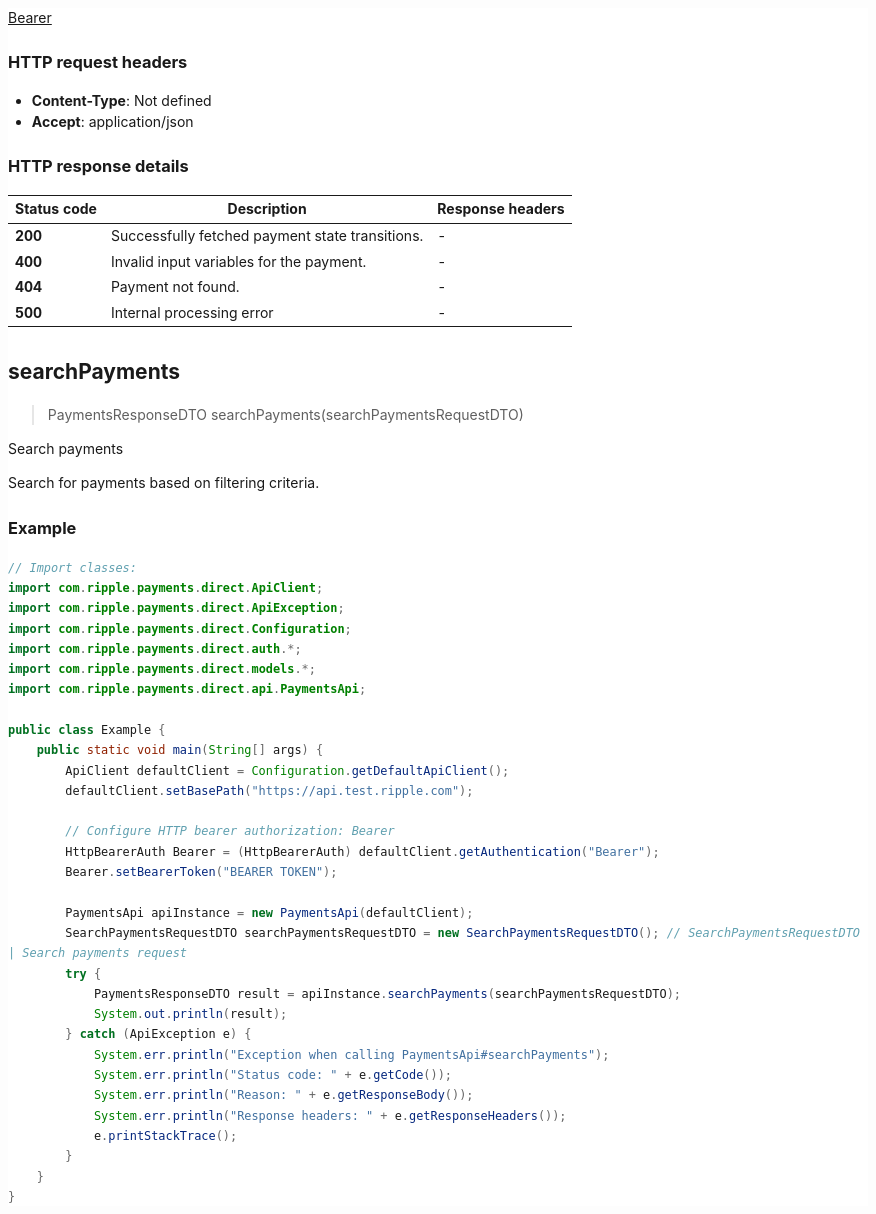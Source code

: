 [Bearer](../README.md#Bearer)

### HTTP request headers

- **Content-Type**: Not defined
- **Accept**: application/json


### HTTP response details
| Status code | Description | Response headers |
|-------------|-------------|------------------|
| **200** | Successfully fetched payment state transitions. |  -  |
| **400** | Invalid input variables for the payment. |  -  |
| **404** | Payment not found. |  -  |
| **500** | Internal processing error |  -  |


## searchPayments

> PaymentsResponseDTO searchPayments(searchPaymentsRequestDTO)

Search payments

Search for payments based on filtering criteria.

### Example

```java
// Import classes:
import com.ripple.payments.direct.ApiClient;
import com.ripple.payments.direct.ApiException;
import com.ripple.payments.direct.Configuration;
import com.ripple.payments.direct.auth.*;
import com.ripple.payments.direct.models.*;
import com.ripple.payments.direct.api.PaymentsApi;

public class Example {
    public static void main(String[] args) {
        ApiClient defaultClient = Configuration.getDefaultApiClient();
        defaultClient.setBasePath("https://api.test.ripple.com");
        
        // Configure HTTP bearer authorization: Bearer
        HttpBearerAuth Bearer = (HttpBearerAuth) defaultClient.getAuthentication("Bearer");
        Bearer.setBearerToken("BEARER TOKEN");

        PaymentsApi apiInstance = new PaymentsApi(defaultClient);
        SearchPaymentsRequestDTO searchPaymentsRequestDTO = new SearchPaymentsRequestDTO(); // SearchPaymentsRequestDTO | Search payments request
        try {
            PaymentsResponseDTO result = apiInstance.searchPayments(searchPaymentsRequestDTO);
            System.out.println(result);
        } catch (ApiException e) {
            System.err.println("Exception when calling PaymentsApi#searchPayments");
            System.err.println("Status code: " + e.getCode());
            System.err.println("Reason: " + e.getResponseBody());
            System.err.println("Response headers: " + e.getResponseHeaders());
            e.printStackTrace();
        }
    }
}
```
